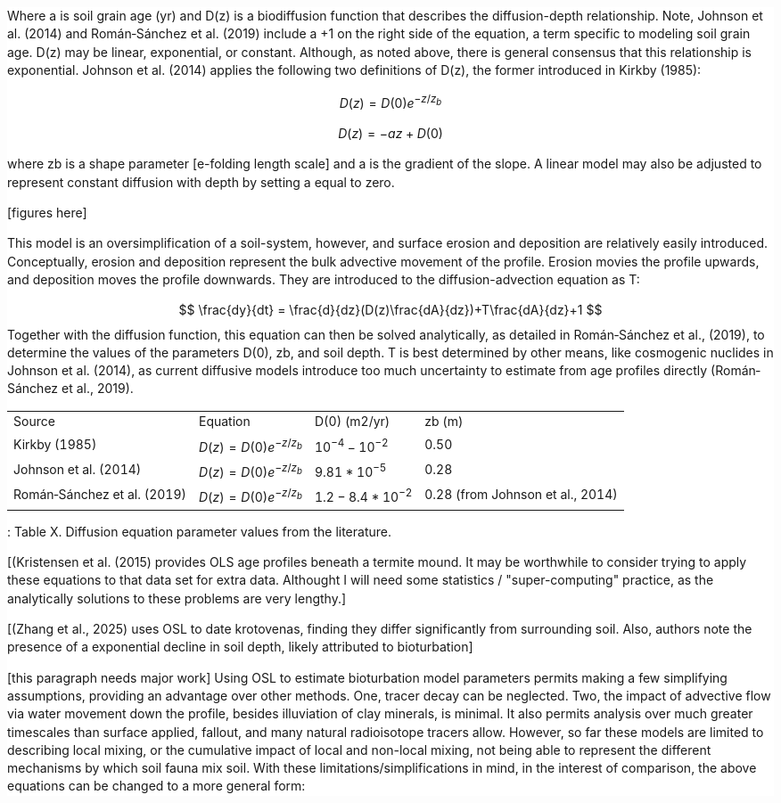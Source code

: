 Where a is soil grain age (yr) and D(z) is a biodiffusion function that describes the diffusion-depth relationship. Note, Johnson et al. (2014) and Román‐Sánchez et al. (2019) include a $+ 1$ on the right side of the equation, a term specific to modeling soil grain age. D(z) may be linear, exponential, or constant. Although, as noted above, there is general consensus that this relationship is exponential. Johnson et al. (2014) applies the following two definitions of D(z), the former introduced in Kirkby (1985):

$$
D(z) = D(0)e^{-z/z_{b}}
$$

$$
D(z)=-az+D(0)
$$

where zb is a shape parameter [e-folding length scale] and a is the gradient of the slope. A linear model may also be adjusted to represent constant diffusion with depth by setting a equal to zero.

[figures here]

This model is an oversimplification of a soil-system, however, and surface erosion and deposition are relatively easily introduced. Conceptually, erosion and deposition represent the bulk advective movement of the profile. Erosion movies the profile upwards, and deposition moves the profile downwards. They are introduced to the diffusion-advection equation as T:

$$
\frac{dy}{dt} = \frac{d}{dz}(D(z)\frac{dA}{dz})+T\frac{dA}{dz}+1
$$ Together with the diffusion function, this equation can then be solved analytically, as detailed in Román‐Sánchez et al., (2019), to determine the values of the parameters D(0), zb, and soil depth. T is best determined by other means, like cosmogenic nuclides in Johnson et al. (2014), as current diffusive models introduce too much uncertainty to estimate from age profiles directly (Román‐Sánchez et al., 2019).

|  |  |  |  |
|----|----|----|----|
| Source | Equation | D(0) (m2/yr) | zb (m) |
| Kirkby (1985) | $D(z) = D(0)e^{-z/z_{b}}$ | $10^{-4}-10^{-2}$ | 0.50 |
| Johnson et al. (2014) | $D(z) = D(0)e^{-z/z_{b}}$ | $9.81 * 10^{-5}$ | 0.28 |
| Román‐Sánchez et al. (2019) | $D(z) = D(0)e^{-z/z_{b}}$ | $1.2-8.4*10^{-2}$ | 0.28 (from Johnson et al., 2014) |

: Table X. Diffusion equation parameter values from the literature.

[(Kristensen et al. (2015) provides OLS age profiles beneath a termite mound. It may be worthwhile to consider trying to apply these equations to that data set for extra data. Althought I will need some statistics / "super-computing" practice, as the analytically solutions to these problems are very lengthy.]

[(Zhang et al., 2025) uses OSL to date krotovenas, finding they differ significantly from surrounding soil. Also, authors note the presence of a exponential decline in soil depth, likely attributed to bioturbation]

[this paragraph needs major work] Using OSL to estimate bioturbation model parameters permits making a few simplifying assumptions, providing an advantage over other methods. One, tracer decay can be neglected. Two, the impact of advective flow via water movement down the profile, besides illuviation of clay minerals, is minimal. It also permits analysis over much greater timescales than surface applied, fallout, and many natural radioisotope tracers allow. However, so far these models are limited to describing local mixing, or the cumulative impact of local and non-local mixing, not being able to represent the different mechanisms by which soil fauna mix soil. With these limitations/simplifications in mind, in the interest of comparison, the above equations can be changed to a more general form:
